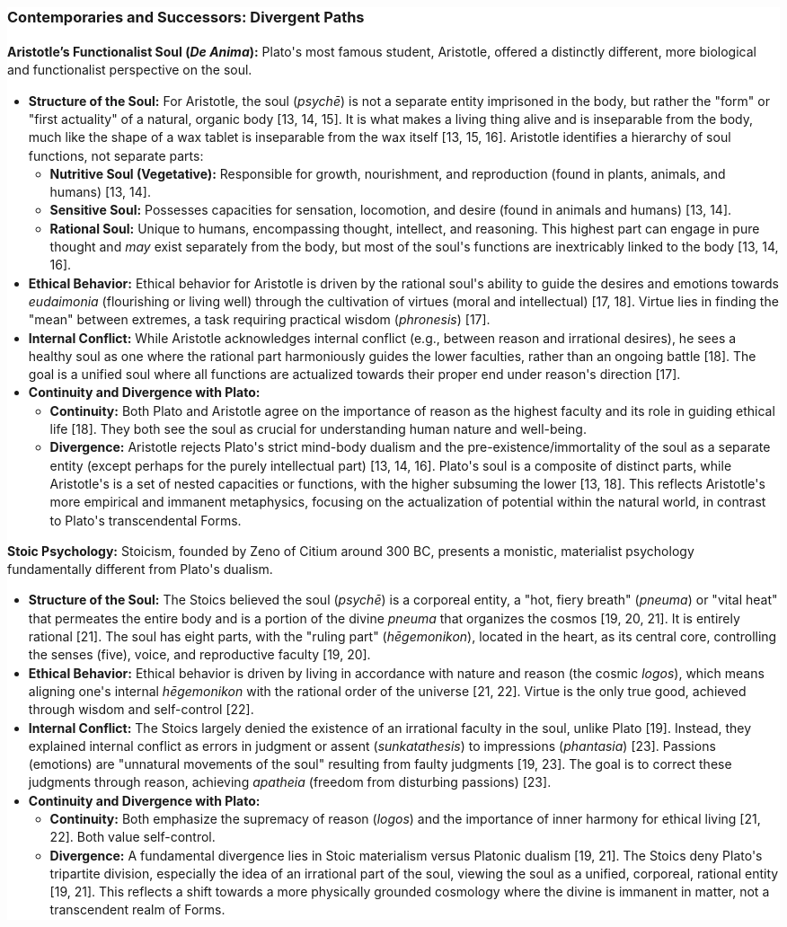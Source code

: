 ### Contemporaries and Successors: Divergent Paths

**Aristotle’s Functionalist Soul (*De Anima*):**
Plato's most famous student, Aristotle, offered a distinctly different, more biological and functionalist perspective on the soul.

*   **Structure of the Soul:** For Aristotle, the soul (*psychē*) is not a separate entity imprisoned in the body, but rather the "form" or "first actuality" of a natural, organic body [13, 14, 15]. It is what makes a living thing alive and is inseparable from the body, much like the shape of a wax tablet is inseparable from the wax itself [13, 15, 16]. Aristotle identifies a hierarchy of soul functions, not separate parts:
    *   **Nutritive Soul (Vegetative):** Responsible for growth, nourishment, and reproduction (found in plants, animals, and humans) [13, 14].
    *   **Sensitive Soul:** Possesses capacities for sensation, locomotion, and desire (found in animals and humans) [13, 14].
    *   **Rational Soul:** Unique to humans, encompassing thought, intellect, and reasoning. This highest part can engage in pure thought and *may* exist separately from the body, but most of the soul's functions are inextricably linked to the body [13, 14, 16].
*   **Ethical Behavior:** Ethical behavior for Aristotle is driven by the rational soul's ability to guide the desires and emotions towards *eudaimonia* (flourishing or living well) through the cultivation of virtues (moral and intellectual) [17, 18]. Virtue lies in finding the "mean" between extremes, a task requiring practical wisdom (*phronesis*) [17].
*   **Internal Conflict:** While Aristotle acknowledges internal conflict (e.g., between reason and irrational desires), he sees a healthy soul as one where the rational part harmoniously guides the lower faculties, rather than an ongoing battle [18]. The goal is a unified soul where all functions are actualized towards their proper end under reason's direction [17].
*   **Continuity and Divergence with Plato:**
    *   **Continuity:** Both Plato and Aristotle agree on the importance of reason as the highest faculty and its role in guiding ethical life [18]. They both see the soul as crucial for understanding human nature and well-being.
    *   **Divergence:** Aristotle rejects Plato's strict mind-body dualism and the pre-existence/immortality of the soul as a separate entity (except perhaps for the purely intellectual part) [13, 14, 16]. Plato's soul is a composite of distinct parts, while Aristotle's is a set of nested capacities or functions, with the higher subsuming the lower [13, 18]. This reflects Aristotle's more empirical and immanent metaphysics, focusing on the actualization of potential within the natural world, in contrast to Plato's transcendental Forms.

**Stoic Psychology:**
Stoicism, founded by Zeno of Citium around 300 BC, presents a monistic, materialist psychology fundamentally different from Plato's dualism.

*   **Structure of the Soul:** The Stoics believed the soul (*psychē*) is a corporeal entity, a "hot, fiery breath" (*pneuma*) or "vital heat" that permeates the entire body and is a portion of the divine *pneuma* that organizes the cosmos [19, 20, 21]. It is entirely rational [21]. The soul has eight parts, with the "ruling part" (*hēgemonikon*), located in the heart, as its central core, controlling the senses (five), voice, and reproductive faculty [19, 20].
*   **Ethical Behavior:** Ethical behavior is driven by living in accordance with nature and reason (the cosmic *logos*), which means aligning one's internal *hēgemonikon* with the rational order of the universe [21, 22]. Virtue is the only true good, achieved through wisdom and self-control [22].
*   **Internal Conflict:** The Stoics largely denied the existence of an irrational faculty in the soul, unlike Plato [19]. Instead, they explained internal conflict as errors in judgment or assent (*sunkatathesis*) to impressions (*phantasia*) [23]. Passions (emotions) are "unnatural movements of the soul" resulting from faulty judgments [19, 23]. The goal is to correct these judgments through reason, achieving *apatheia* (freedom from disturbing passions) [23].
*   **Continuity and Divergence with Plato:**
    *   **Continuity:** Both emphasize the supremacy of reason (*logos*) and the importance of inner harmony for ethical living [21, 22]. Both value self-control.
    *   **Divergence:** A fundamental divergence lies in Stoic materialism versus Platonic dualism [19, 21]. The Stoics deny Plato's tripartite division, especially the idea of an irrational part of the soul, viewing the soul as a unified, corporeal, rational entity [19, 21]. This reflects a shift towards a more physically grounded cosmology where the divine is immanent in matter, not a transcendent realm of Forms.
